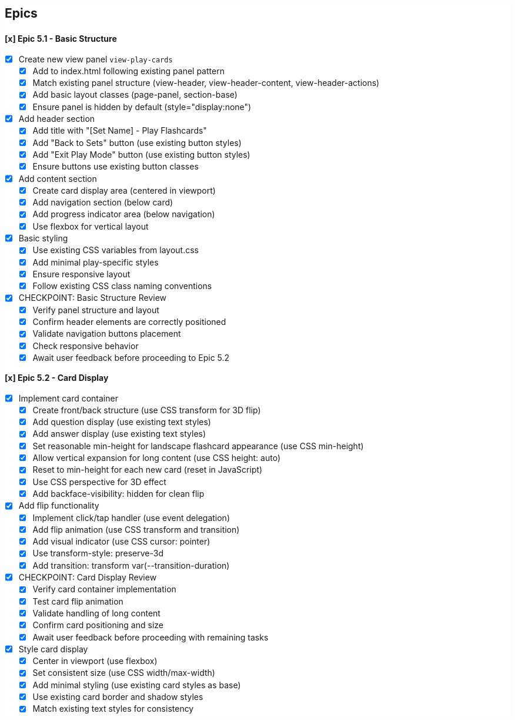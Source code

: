 ## Epics

**[x] Epic 5.1 - Basic Structure**
- [x] Create new view panel `view-play-cards`
  - [x] Add to index.html following existing panel pattern
  - [x] Match existing panel structure (view-header, view-header-content, view-header-actions)
  - [x] Add basic layout classes (page-panel, section-base)
  - [x] Ensure panel is hidden by default (style="display:none")
- [x] Add header section
  - [x] Add title with "[Set Name] - Play Flashcards"
  - [x] Add "Back to Sets" button (use existing button styles)
  - [x] Add "Exit Play Mode" button (use existing button styles)
  - [x] Ensure buttons use existing button classes
- [x] Add content section
  - [x] Create card display area (centered in viewport)
  - [x] Add navigation section (below card)
  - [x] Add progress indicator area (below navigation)
  - [x] Use flexbox for vertical layout
- [x] Basic styling
  - [x] Use existing CSS variables from layout.css
  - [x] Add minimal play-specific styles
  - [x] Ensure responsive layout
  - [x] Follow existing CSS class naming conventions
- [x] CHECKPOINT: Basic Structure Review
  - [x] Verify panel structure and layout
  - [x] Confirm header elements are correctly positioned
  - [x] Validate navigation buttons placement
  - [x] Check responsive behavior
  - [x] Await user feedback before proceeding to Epic 5.2

**[x] Epic 5.2 - Card Display**
- [x] Implement card container
  - [x] Create front/back structure (use CSS transform for 3D flip)
  - [x] Add question display (use existing text styles)
  - [x] Add answer display (use existing text styles)
  - [x] Set reasonable min-height for landscape flashcard appearance (use CSS min-height)
  - [x] Allow vertical expansion for long content (use CSS height: auto)
  - [x] Reset to min-height for each new card (reset in JavaScript)
  - [x] Use CSS perspective for 3D effect
  - [x] Add backface-visibility: hidden for clean flip
- [x] Add flip functionality
  - [x] Implement click/tap handler (use event delegation)
  - [x] Add flip animation (use CSS transform and transition)
  - [x] Add visual indicator (use CSS cursor: pointer)
  - [x] Use transform-style: preserve-3d
  - [x] Add transition: transform var(--transition-duration)
- [x] CHECKPOINT: Card Display Review
  - [x] Verify card container implementation
  - [x] Test card flip animation
  - [x] Validate handling of long content
  - [x] Confirm card positioning and size
  - [x] Await user feedback before proceeding with remaining tasks
- [x] Style card display
  - [x] Center in viewport (use flexbox)
  - [x] Set consistent size (use CSS width/max-width)
  - [x] Add minimal styling (use existing card styles as base)
  - [x] Use existing card border and shadow styles
  - [x] Match existing text styles for consistency
